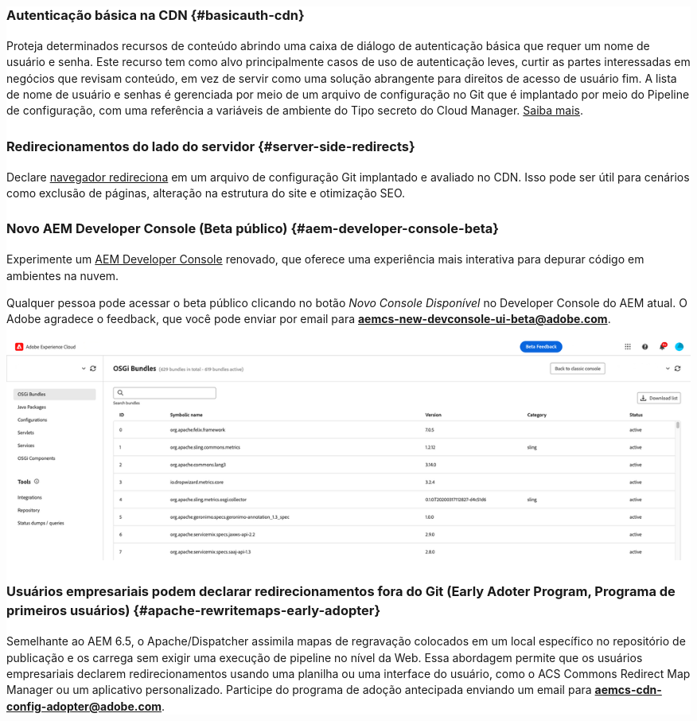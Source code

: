### Autenticação básica na CDN {#basicauth-cdn}

Proteja determinados recursos de conteúdo abrindo uma caixa de diálogo de autenticação básica que requer um nome de usuário e senha. Este recurso tem como alvo principalmente casos de uso de autenticação leves, curtir as partes interessadas em negócios que revisam conteúdo, em vez de servir como uma solução abrangente para direitos de acesso de usuário fim. A lista de nome de usuário e senhas é gerenciada por meio de um arquivo de configuração no Git que é implantado por meio do Pipeline de configuração, com uma referência a variáveis de ambiente do Tipo secreto do Cloud Manager. [Saiba mais](/help/implementing/dispatcher/cdn-credentials-authentication.md#basic-auth).

### Redirecionamentos do lado do servidor {#server-side-redirects}

Declare [navegador redireciona](/help/implementing/dispatcher/cdn-configuring-traffic.md#server-side-redirectors) em um arquivo de configuração Git implantado e avaliado no CDN. Isso pode ser útil para cenários como exclusão de páginas, alteração na estrutura do site e otimização SEO.

### Novo AEM Developer Console (Beta público) {#aem-developer-console-beta}

Experimente um [AEM Developer Console](/help/implementing/developing/introduction/aem-developer-console.md) renovado, que oferece uma experiência mais interativa para depurar código em ambientes na nuvem.

Qualquer pessoa pode acessar o beta público clicando no botão *Novo Console Disponível* no Developer Console do AEM atual. O Adobe agradece o feedback, que você pode enviar por email para **<aemcs-new-devconsole-ui-beta@adobe.com>**.

![Tela de Pacotes OSGi no AEM Developer Console](/help/implementing/developing/introduction/assets/osgi-bundles.png)

### Usuários empresariais podem declarar redirecionamentos fora do Git (Early Adoter Program, Programa de primeiros usuários) {#apache-rewritemaps-early-adopter}

Semelhante ao AEM 6.5, o Apache/Dispatcher assimila mapas de regravação colocados em um local específico no repositório de publicação e os carrega sem exigir uma execução de pipeline no nível da Web. Essa abordagem permite que os usuários empresariais declarem redirecionamentos usando uma planilha ou uma interface do usuário, como o ACS Commons Redirect Map Manager ou um aplicativo personalizado. Participe do programa de adoção antecipada enviando um email para **<aemcs-cdn-config-adopter@adobe.com>**.
